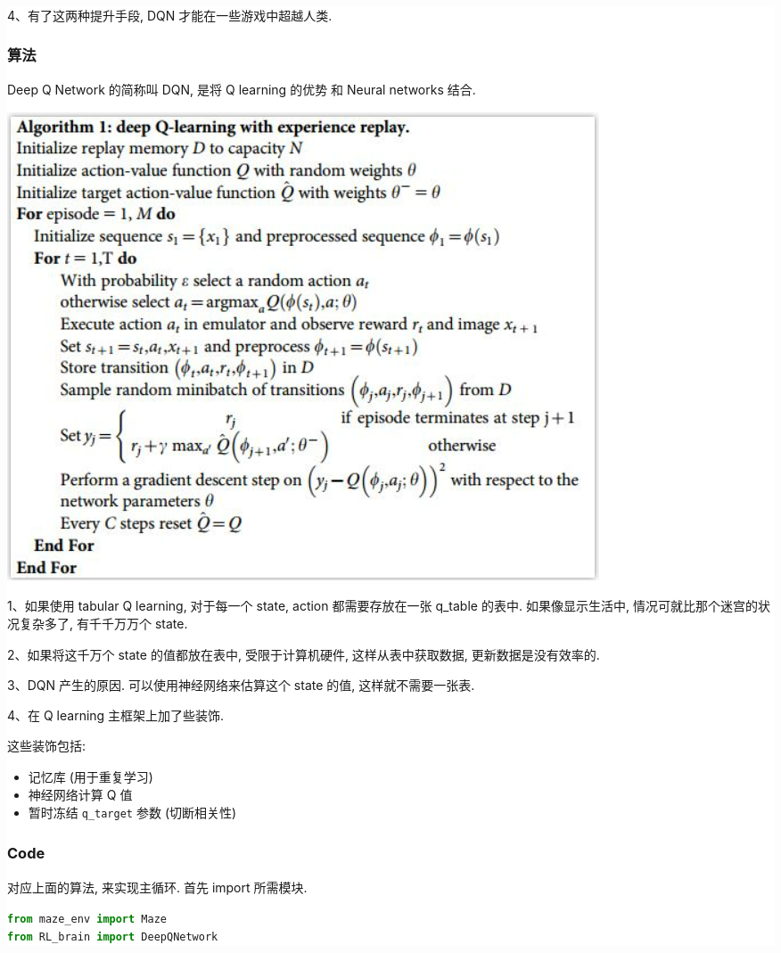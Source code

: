 4、有了这两种提升手段, DQN 才能在一些游戏中超越人类. 

### 算法

Deep Q Network 的简称叫 DQN, 是将 Q learning 的优势 和 Neural networks 结合. 

![1663146184920](Images/1663146184920.png)

1、如果使用 tabular Q learning, 对于每一个 state, action 都需要存放在一张 q_table 的表中. 如果像显示生活中, 情况可就比那个迷宫的状况复杂多了, 有千千万万个 state.

2、如果将这千万个 state 的值都放在表中, 受限于计算机硬件, 这样从表中获取数据, 更新数据是没有效率的. 

3、DQN 产生的原因. 可以使用神经网络来估算这个 state 的值, 这样就不需要一张表. 

4、在 Q learning 主框架上加了些装饰.

这些装饰包括:

-   记忆库 (用于重复学习)
-   神经网络计算 Q 值
-   暂时冻结 `q_target` 参数 (切断相关性)

### Code

对应上面的算法, 来实现主循环. 首先 import 所需模块. 

```python
from maze_env import Maze
from RL_brain import DeepQNetwork
```
